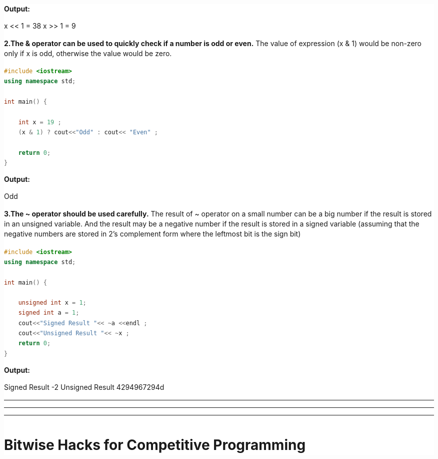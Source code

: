 **Output:** 

x << 1 = 38
x >> 1 = 9

**2.The & operator can be used to quickly check if a number is odd or even.** The value of expression (x & 1) would be non-zero only if x is odd, otherwise the value would be zero.

```cpp
#include <iostream>
using namespace std;

int main() {

	int x = 19 ;
	(x & 1) ? cout<<"Odd" : cout<< "Even" ;
		
	return 0;
}
```
**Output:** 

Odd


**3.The ~ operator should be used carefully.** The result of ~ operator on a small number can be a big number if the result is stored in an unsigned variable. And the result may be a negative number if the result is stored in a signed variable (assuming that the negative numbers are stored in 2’s complement form where the leftmost bit is the sign bit)

```cpp
#include <iostream>
using namespace std;

int main() {

	unsigned int x = 1;
	signed int a = 1;
	cout<<"Signed Result "<< ~a <<endl ;
	cout<<"Unsigned Result "<< ~x ;
	return 0;
}
```
**Output:** 

Signed Result -2 
Unsigned Result 4294967294d

----
----
----


# Bitwise Hacks for Competitive Programming
